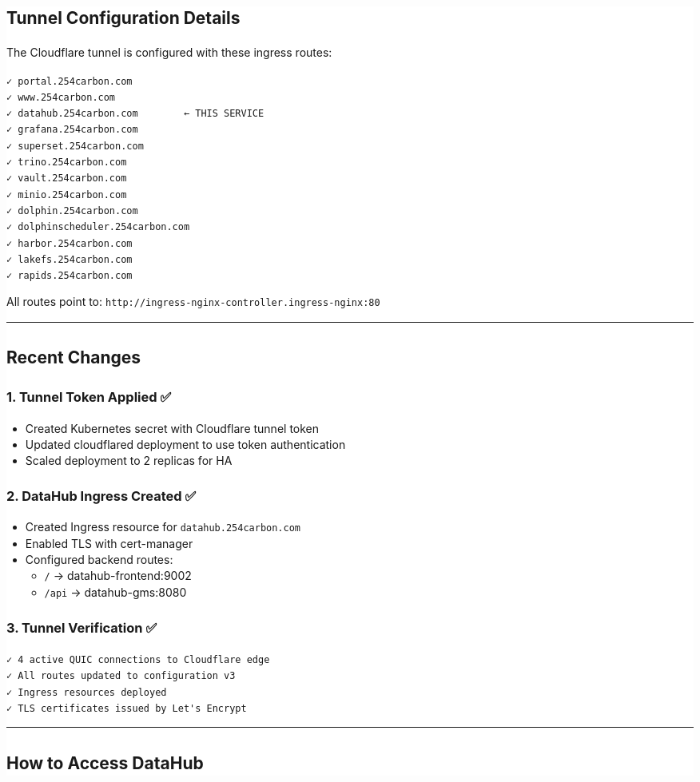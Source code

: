 
## Tunnel Configuration Details

The Cloudflare tunnel is configured with these ingress routes:

```
✓ portal.254carbon.com
✓ www.254carbon.com
✓ datahub.254carbon.com        ← THIS SERVICE
✓ grafana.254carbon.com
✓ superset.254carbon.com
✓ trino.254carbon.com
✓ vault.254carbon.com
✓ minio.254carbon.com
✓ dolphin.254carbon.com
✓ dolphinscheduler.254carbon.com
✓ harbor.254carbon.com
✓ lakefs.254carbon.com
✓ rapids.254carbon.com
```

All routes point to: `http://ingress-nginx-controller.ingress-nginx:80`

---

## Recent Changes

### 1. Tunnel Token Applied ✅
- Created Kubernetes secret with Cloudflare tunnel token
- Updated cloudflared deployment to use token authentication
- Scaled deployment to 2 replicas for HA

### 2. DataHub Ingress Created ✅
- Created Ingress resource for `datahub.254carbon.com`
- Enabled TLS with cert-manager
- Configured backend routes:
  - `/` → datahub-frontend:9002
  - `/api` → datahub-gms:8080

### 3. Tunnel Verification ✅
```
✓ 4 active QUIC connections to Cloudflare edge
✓ All routes updated to configuration v3
✓ Ingress resources deployed
✓ TLS certificates issued by Let's Encrypt
```

---

## How to Access DataHub
